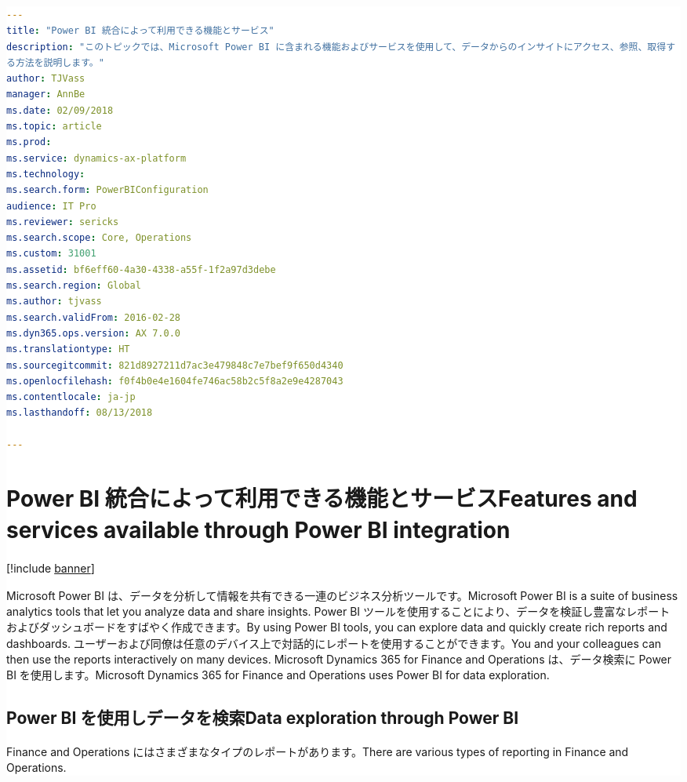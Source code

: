 ```yaml
---
title: "Power BI 統合によって利用できる機能とサービス"
description: "このトピックでは、Microsoft Power BI に含まれる機能およびサービスを使用して、データからのインサイトにアクセス、参照、取得する方法を説明します。"
author: TJVass
manager: AnnBe
ms.date: 02/09/2018
ms.topic: article
ms.prod: 
ms.service: dynamics-ax-platform
ms.technology: 
ms.search.form: PowerBIConfiguration
audience: IT Pro
ms.reviewer: sericks
ms.search.scope: Core, Operations
ms.custom: 31001
ms.assetid: bf6eff60-4a30-4338-a55f-1f2a97d3debe
ms.search.region: Global
ms.author: tjvass
ms.search.validFrom: 2016-02-28
ms.dyn365.ops.version: AX 7.0.0
ms.translationtype: HT
ms.sourcegitcommit: 821d8927211d7ac3e479848c7e7bef9f650d4340
ms.openlocfilehash: f0f4b0e4e1604fe746ac58b2c5f8a2e9e4287043
ms.contentlocale: ja-jp
ms.lasthandoff: 08/13/2018

---
```


# <a name="features-and-services-available-through-power-bi-integration"></a><span data-ttu-id="2ccb3-103">Power BI 統合によって利用できる機能とサービス</span><span class="sxs-lookup"><span data-stu-id="2ccb3-103">Features and services available through Power BI integration</span></span>

[!include [banner](../includes/banner.md)]

<span data-ttu-id="2ccb3-104">Microsoft Power BI は、データを分析して情報を共有できる一連のビジネス分析ツールです。</span><span class="sxs-lookup"><span data-stu-id="2ccb3-104">Microsoft Power BI is a suite of business analytics tools that let you analyze data and share insights.</span></span> <span data-ttu-id="2ccb3-105">Power BI ツールを使用することにより、データを検証し豊富なレポートおよびダッシュボードをすばやく作成できます。</span><span class="sxs-lookup"><span data-stu-id="2ccb3-105">By using Power BI tools, you can explore data and quickly create rich reports and dashboards.</span></span> <span data-ttu-id="2ccb3-106">ユーザーおよび同僚は任意のデバイス上で対話的にレポートを使用することができます。</span><span class="sxs-lookup"><span data-stu-id="2ccb3-106">You and your colleagues can then use the reports interactively on many devices.</span></span> <span data-ttu-id="2ccb3-107">Microsoft Dynamics 365 for Finance and Operations は、データ検索に Power BI を使用します。</span><span class="sxs-lookup"><span data-stu-id="2ccb3-107">Microsoft Dynamics 365 for Finance and Operations uses Power BI for data exploration.</span></span>

## <a name="data-exploration-through-power-bi"></a><span data-ttu-id="2ccb3-108">Power BI を使用しデータを検索</span><span class="sxs-lookup"><span data-stu-id="2ccb3-108">Data exploration through Power BI</span></span>
<span data-ttu-id="2ccb3-109">Finance and Operations にはさまざまなタイプのレポートがあります。</span><span class="sxs-lookup"><span data-stu-id="2ccb3-109">There are various types of reporting in Finance and Operations.</span></span>
